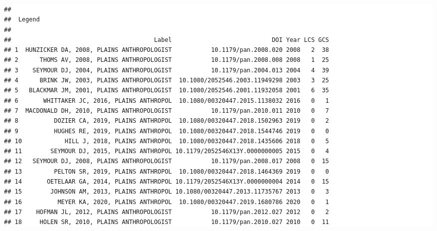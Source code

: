     ## 
    ##  Legend
    ## 
    ##                                        Label                            DOI Year LCS GCS
    ## 1  HUNZICKER DA, 2008, PLAINS ANTHROPOLOGIST           10.1179/pan.2008.020 2008   2  38
    ## 2      THOMS AV, 2008, PLAINS ANTHROPOLOGIST           10.1179/pan.2008.008 2008   1  25
    ## 3    SEYMOUR DJ, 2004, PLAINS ANTHROPOLOGIST           10.1179/pan.2004.013 2004   4  39
    ## 4      BRINK JW, 2003, PLAINS ANTHROPOLOGIST  10.1080/2052546.2003.11949298 2003   3  25
    ## 5   BLACKMAR JM, 2001, PLAINS ANTHROPOLOGIST  10.1080/2052546.2001.11932058 2001   6  35
    ## 6       WHITTAKER JC, 2016, PLAINS ANTHROPOL  10.1080/00320447.2015.1138032 2016   0   1
    ## 7  MACDONALD DH, 2010, PLAINS ANTHROPOLOGIST           10.1179/pan.2010.011 2010   0   7
    ## 8          DOZIER CA, 2019, PLAINS ANTHROPOL  10.1080/00320447.2018.1502963 2019   0   2
    ## 9          HUGHES RE, 2019, PLAINS ANTHROPOL  10.1080/00320447.2018.1544746 2019   0   0
    ## 10            HILL J, 2018, PLAINS ANTHROPOL  10.1080/00320447.2018.1435606 2018   0   5
    ## 11        SEYMOUR DJ, 2015, PLAINS ANTHROPOL 10.1179/2052546X13Y.0000000005 2015   0   4
    ## 12   SEYMOUR DJ, 2008, PLAINS ANTHROPOLOGIST           10.1179/pan.2008.017 2008   0  15
    ## 13         PELTON SR, 2019, PLAINS ANTHROPOL  10.1080/00320447.2018.1464369 2019   0   0
    ## 14       OETELAAR GA, 2014, PLAINS ANTHROPOL 10.1179/2052546X13Y.0000000004 2014   0  15
    ## 15        JOHNSON AM, 2013, PLAINS ANTHROPOL 10.1080/00320447.2013.11735767 2013   0   3
    ## 16          MEYER KA, 2020, PLAINS ANTHROPOL  10.1080/00320447.2019.1680786 2020   0   1
    ## 17    HOFMAN JL, 2012, PLAINS ANTHROPOLOGIST           10.1179/pan.2012.027 2012   0   2
    ## 18     HOLEN SR, 2010, PLAINS ANTHROPOLOGIST           10.1179/pan.2010.027 2010   0  11